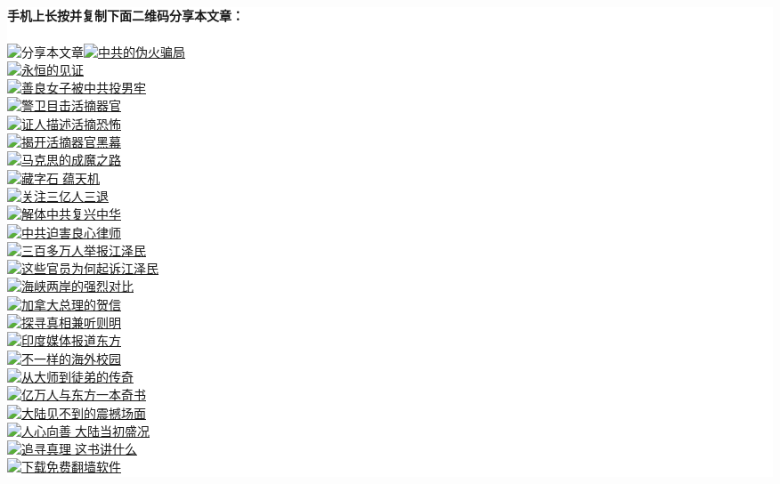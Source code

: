 <strong>手机上长按并复制下面二维码分享本文章：</strong><br><br><img src="https://chart.apis.google.com/chart?cht=qr&chs=240x240&choe=UTF-8&chld=M|2&chl=https://github.com/19920513/djy/blob/master/gb/21/1/15/n12691374.md%231" title="分享本文章"></td><td VALIGN=TOP><a href="https://github.com/19920513/djy/blob/master/gb/16/1/21/n4622075.md?dfh#1" target="_blank"><img src="https://raw.githubusercontent.com/19920513/djy/master/gb/300/wei-f1.jpg" title="中共的伪火骗局"  alt="中共的伪火骗局"></a><br><a href="https://github.com/19920513/www/blob/master/README.md?dfh#9" target="_blank"><img src="https://raw.githubusercontent.com/19920513/djy/master/gb/300/yong-h.jpg" title="永恒的见证"  alt="永恒的见证"></a><br><a href="https://github.com/19920513/djy/blob/master/gb/13/9/29/n3974789.md?dfh#1" target="_blank"><img src="https://raw.githubusercontent.com/19920513/djy/master/gb/300/shang-lnz.jpg" title="善良女子被中共投男牢"  alt="善良女子被中共投男牢"></a><br><a href="https://github.com/19920513/djy/blob/master/gb/16/3/16/n4663449.md?dfh#1" target="_blank"><img src="https://raw.githubusercontent.com/19920513/djy/master/gb/300/huo-z3.jpg" title="警卫目击活摘器官"  alt="警卫目击活摘器官"></a><br><a href="https://github.com/19920513/djy/blob/master/gb/16/8/7/n8177641.md?dfh#1" target="_blank"><img src="https://raw.githubusercontent.com/19920513/djy/master/gb/300/huo-z4.jpg" title="证人描述活摘恐怖"  alt="证人描述活摘恐怖"></a><br><a href="https://github.com/19920513/djy/blob/master/gb/10/4/19/n2881569.md?dfh#1" target="_blank"><img src="https://raw.githubusercontent.com/19920513/djy/master/gb/300/huo-z1.jpg" title="揭开活摘器官黑幕"  alt="揭开活摘器官黑幕"></a><br><a href="https://github.com/19920513/djy/blob/master/gb/10/11/7/n3077476.md?dfh#1" target="_blank"><img src="https://raw.githubusercontent.com/19920513/djy/master/gb/300/ma-ks.jpg" title="马克思的成魔之路"  alt="马克思的成魔之路"></a><br><a href="https://github.com/19920513/djy/blob/master/gb/14/6/9/n4173977.md?dfh#1" target="_blank"><img src="https://raw.githubusercontent.com/19920513/djy/master/gb/300/chang-zs.jpg" title="藏字石 蕴天机"  alt="藏字石 蕴天机"></a><br><a href="https://github.com/19920513/djy/blob/master/gb/18/5/10/n10381511.md?dfh#1" target="_blank"><img src="https://raw.githubusercontent.com/19920513/djy/master/gb/300/st1.jpg" title="关注三亿人三退"  alt="关注三亿人三退"></a><br><a href="https://github.com/19920513/djy/blob/master/gb/18/3/21/n10237682.md?dfh#1" target="_blank"><img src="https://raw.githubusercontent.com/19920513/djy/master/gb/300/jie-t.jpg" title="解体中共复兴中华"  alt="解体中共复兴中华"></a><br><a href="https://github.com/19920513/djy/blob/master/gb/9/2/9/n2422991.md?dfh#1" target="_blank"><img src="https://raw.githubusercontent.com/19920513/djy/master/gb/300/gao-zs.jpg" title="中共迫害良心律师"  alt="中共迫害良心律师"></a><br><a href="https://github.com/19920513/djy/blob/master/gb/18/12/9/n10900044.md?dfh#1" target="_blank"><img src="https://raw.githubusercontent.com/19920513/djy/master/gb/300/sj1.jpg" title="三百多万人举报江泽民"  alt="三百多万人举报江泽民"></a><br><a href="https://github.com/19920513/djy/blob/master/gb/18/8/28/n10672014.md?dfh#1" target="_blank"><img src="https://raw.githubusercontent.com/19920513/djy/master/gb/300/sj2.jpg" title="这些官员为何起诉江泽民"  alt="这些官员为何起诉江泽民"></a><br><a href="https://github.com/19920513/djy/blob/master/gb/8/12/18/n2367165.md?dfh#1" target="_blank"><img src="https://raw.githubusercontent.com/19920513/djy/master/gb/300/liangan.jpg" title="海峡两岸的强烈对比"  alt="海峡两岸的强烈对比"></a><br><a href="https://github.com/19920513/djy/blob/master/gb/15/12/10/n4593139.md?dfh#1" target="_blank"><img src="https://raw.githubusercontent.com/19920513/djy/master/gb/300/jia-ndzl.jpg" title="加拿大总理的贺信"  alt="加拿大总理的贺信"></a><br><a href="https://github.com/19920513/djy/blob/master/gb/11/6/17/n3289382.md?dfh#1" target="_blank"><img src="https://raw.githubusercontent.com/19920513/djy/master/gb/300/xiao-wd.jpg" title="探寻真相兼听则明"  alt="探寻真相兼听则明"></a><br><a href="https://github.com/19920513/djy/blob/master/gb/18/10/27/n10812623.md?dfh#1" target="_blank"><img src="https://raw.githubusercontent.com/19920513/djy/master/gb/300/yindu.jpg" title="印度媒体报道东方"  alt="印度媒体报道东方"></a><br><a href="https://github.com/19920513/djy/blob/master/gb/18/6/9/n10469652.md?dfh#1" target="_blank"><img src="https://raw.githubusercontent.com/19920513/djy/master/gb/300/xie-j.jpg" title="不一样的海外校园"  alt="不一样的海外校园"></a><br><a href="https://github.com/19920513/djy/blob/master/gb/7/4/5/n1669415.md?dfh#1" target="_blank"><img src="https://raw.githubusercontent.com/19920513/djy/master/gb/300/li-up.jpg" title="从大师到徒弟的传奇"  alt="从大师到徒弟的传奇"></a><br><a href="https://github.com/19920513/djy/blob/master/gb/17/5/26/n9191512.md?dfh#1" target="_blank"><img src="https://raw.githubusercontent.com/19920513/djy/master/gb/300/zfl2.jpg" title="亿万人与东方一本奇书"  alt="亿万人与东方一本奇书"></a><br><a href="https://github.com/19920513/djy/blob/master/gb/13/11/27/n4020290.md?dfh#1" target="_blank"><img src="https://raw.githubusercontent.com/19920513/djy/master/gb/300/zhen-h.jpg" title="大陆见不到的震撼场面"  alt="大陆见不到的震撼场面"></a><br><a href="https://github.com/19920513/djy/blob/master/gb/15/7/17/n4482910.md?dfh#1" target="_blank"><img src="https://raw.githubusercontent.com/19920513/djy/master/gb/300/dalu-sk.jpg" title="人心向善 大陆当初盛况"  alt="人心向善 大陆当初盛况"></a><br><a href="https://github.com/19920513/djy/blob/master/gb/19/1/5/n10955468.md?dfh#1" target="_blank"><img src="https://raw.githubusercontent.com/19920513/djy/master/gb/300/zfl1.jpg" title="追寻真理 这书讲什么"  alt="追寻真理 这书讲什么"></a><br><a href="https://github.com/19920513/www/blob/master/README.md?dfh#1" target="_blank"><img src="https://raw.githubusercontent.com/19920513/djy/master/gb/300/fq1.jpg" title="下载免费翻墙软件"  alt="下载免费翻墙软件"></a><br></td></tr></table>
